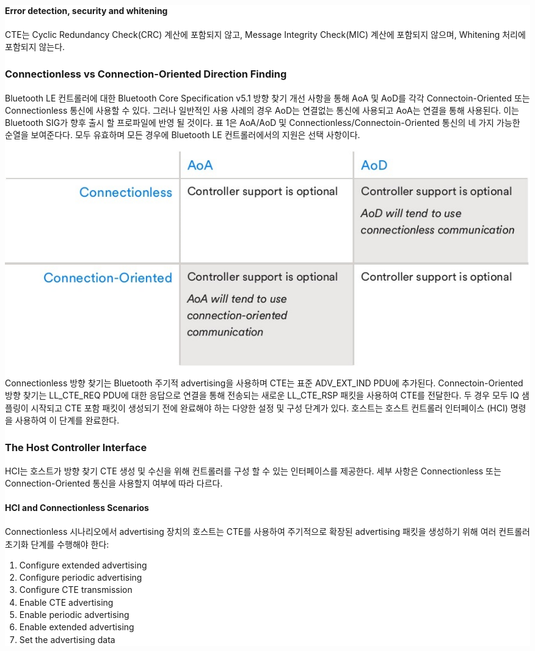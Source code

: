 #### Error detection, security and whitening
CTE는 Cyclic Redundancy Check(CRC) 계산에 포함되지 않고, Message Integrity Check(MIC) 계산에 포함되지 않으며, Whitening 처리에 포함되지 않는다.

### Connectionless vs Connection-Oriented Direction Finding
Bluetooth LE 컨트롤러에 대한 Bluetooth Core Specification v5.1 방향 찾기 개선 사항을 통해 AoA 및 AoD를 각각 Connectoin-Oriented 또는 Connectionless 통신에 사용할 수 있다. 그러나 일반적인 사용 사례의 경우 AoD는 연결없는 통신에 사용되고 AoA는 연결을 통해 사용된다. 이는 Bluetooth SIG가 향후 출시 할 프로파일에 반영 될 것이다.
표 1은 AoA/AoD 및 Connectionless/Connectoin-Oriented 통신의 네 가지 가능한 순열을 보여준다다. 모두 유효하며 모든 경우에 Bluetooth LE 컨트롤러에서의 지원은 선택 사항이다.

![AoA and AoD communication options](./img/2020-12-30-14.jpg)

Connectionless 방향 찾기는 Bluetooth 주기적 advertising을 사용하며 CTE는 표준 ADV_EXT_IND PDU에 추가된다.
Connectoin-Oriented 방향 찾기는 LL_CTE_REQ PDU에 대한 응답으로 연결을 통해 전송되는 새로운 LL_CTE_RSP 패킷을 사용하여 CTE를 전달한다.
두 경우 모두 IQ 샘플링이 시작되고 CTE 포함 패킷이 생성되기 전에 완료해야 하는 다양한 설정 및 구성 단계가 있다. 호스트는 호스트 컨트롤러 인터페이스 (HCI) 명령을 사용하여 이 단계를 완료한다.

### The Host Controller Interface
HCI는 호스트가 방향 찾기 CTE 생성 및 수신을 위해 컨트롤러를 구성 할 수 있는 인터페이스를 제공한다. 세부 사항은 Connectionless 또는 Connection-Oriented 통신을 사용할지 여부에 따라 다르다.

#### HCI and Connectionless Scenarios
Connectionless 시나리오에서 advertising 장치의 호스트는 CTE를 사용하여 주기적으로 확장된 advertising 패킷을 생성하기 위해 여러 컨트롤러 초기화 단계를 수행해야 한다:

1. Configure extended advertising
2. Configure periodic advertising
3. Configure CTE transmission
4. Enable CTE advertising
5. Enable periodic advertising
6. Enable extended advertising
7. Set the advertising data

